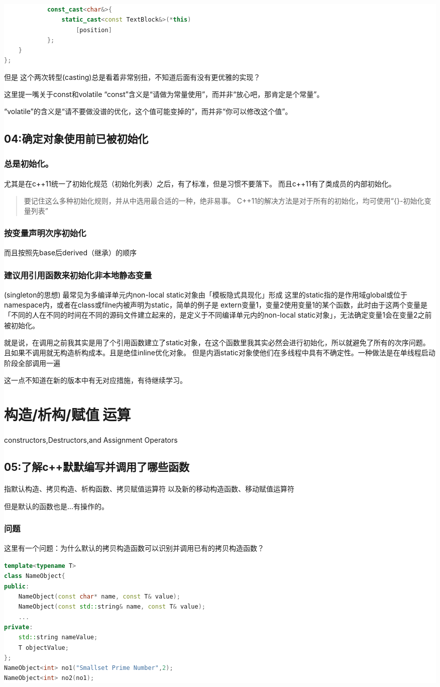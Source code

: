 ```c++
            const_cast<char&>{
                static_cast<const TextBlock&>(*this)
                    [position]
            };
    }
};
```
但是
这个两次转型(casting)总是看着非常别扭，不知道后面有没有更优雅的实现？

这里提一嘴关于const和volatile
“const”含义是“请做为常量使用”，而并非“放心吧，那肯定是个常量”。

“volatile”的含义是“请不要做没谱的优化，这个值可能变掉的”，而并非“你可以修改这个值”。

## 04:确定对象使用前已被初始化
### 总是初始化。
尤其是在c++11统一了初始化规范（初始化列表）之后，有了标准，但是习惯不要落下。
而且c++11有了类成员的内部初始化。
   
>要记住这么多种初始化规则，并从中选用最合适的一种，绝非易事。
>C++11的解决方法是对于所有的初始化，均可使用“{}-初始化变量列表”

### 按变量声明次序初始化
而且按照先base后derived（继承）的顺序

### 建议用引用函数来初始化非本地静态变量
(singleton的思想)
最常见为多编译单元内non-local static对象由「模板隐式具现化」形成
这里的static指的是作用域global或位于namespace内，或者在class或filne内被声明为static，简单的例子是
extern变量1，变量2使用变量1的某个函数，此时由于这两个变量是「不同的人在不同的时间在不同的源码文件建立起来的，是定义于不同编译单元内的non-local static对象」，无法确定变量1会在变量2之前被初始化。

就是说，在调用之前我其实是用了个引用函数建立了static对象，在这个函数里我其实必然会进行初始化，所以就避免了所有的次序问题。且如果不调用就无构造析构成本。且是绝佳inline优化对象。
但是内涵static对象使他们在多线程中具有不确定性。一种做法是在单线程启动阶段全部调用一遍

这一点不知道在新的版本中有无对应措施，有待继续学习。

# 构造/析构/赋值 运算
constructors,Destructors,and Assignment Operators
## 05:了解c++默默编写并调用了哪些函数
指默认构造、拷贝构造、析构函数、拷贝赋值运算符
以及新的移动构造函数、移动赋值运算符

但是默认的函数也是...有操作的。

### 问题
这里有一个问题：为什么默认的拷贝构造函数可以识别并调用已有的拷贝构造函数？
```c++
template<typename T>
class NameObject{
public:
    NameObject(const char* name, const T& value);
    NameObject(const std::string& name, const T& value);
    ...
private:
    std::string nameValue;
    T objectValue;
};
NameObject<int> no1("Smallset Prime Number",2);
NameObject<int> no2(no1);
```